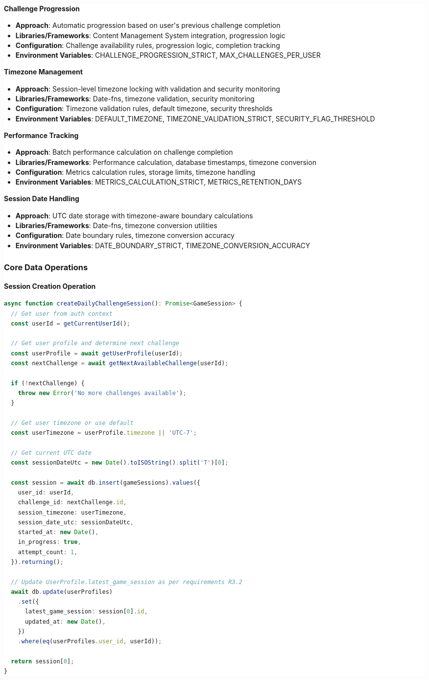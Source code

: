 **Challenge Progression**
- **Approach**: Automatic progression based on user's previous challenge completion
- **Libraries/Frameworks**: Content Management System integration, progression logic
- **Configuration**: Challenge availability rules, progression logic, completion tracking
- **Environment Variables**: CHALLENGE_PROGRESSION_STRICT, MAX_CHALLENGES_PER_USER

**Timezone Management**
- **Approach**: Session-level timezone locking with validation and security monitoring
- **Libraries/Frameworks**: Date-fns, timezone validation, security monitoring
- **Configuration**: Timezone validation rules, default timezone, security thresholds
- **Environment Variables**: DEFAULT_TIMEZONE, TIMEZONE_VALIDATION_STRICT, SECURITY_FLAG_THRESHOLD

**Performance Tracking**
- **Approach**: Batch performance calculation on challenge completion
- **Libraries/Frameworks**: Performance calculation, database timestamps, timezone conversion
- **Configuration**: Metrics calculation rules, storage limits, timezone handling
- **Environment Variables**: METRICS_CALCULATION_STRICT, METRICS_RETENTION_DAYS

**Session Date Handling**
- **Approach**: UTC date storage with timezone-aware boundary calculations
- **Libraries/Frameworks**: Date-fns, timezone conversion utilities
- **Configuration**: Date boundary rules, timezone conversion accuracy
- **Environment Variables**: DATE_BOUNDARY_STRICT, TIMEZONE_CONVERSION_ACCURACY

### Core Data Operations
**Session Creation Operation**
```typescript
async function createDailyChallengeSession(): Promise<GameSession> {
  // Get user from auth context
  const userId = getCurrentUserId();
  
  // Get user profile and determine next challenge
  const userProfile = await getUserProfile(userId);
  const nextChallenge = await getNextAvailableChallenge(userId);
  
  if (!nextChallenge) {
    throw new Error('No more challenges available');
  }
  
  // Get user timezone or use default
  const userTimezone = userProfile.timezone || 'UTC-7';
  
  // Get current UTC date
  const sessionDateUtc = new Date().toISOString().split('T')[0];
  
  const session = await db.insert(gameSessions).values({
    user_id: userId,
    challenge_id: nextChallenge.id,
    session_timezone: userTimezone,
    session_date_utc: sessionDateUtc,
    started_at: new Date(),
    in_progress: true,
    attempt_count: 1,
  }).returning();
  
  // Update UserProfile.latest_game_session as per requirements R3.2
  await db.update(userProfiles)
    .set({
      latest_game_session: session[0].id,
      updated_at: new Date(),
    })
    .where(eq(userProfiles.user_id, userId));
  
  return session[0];
}
```